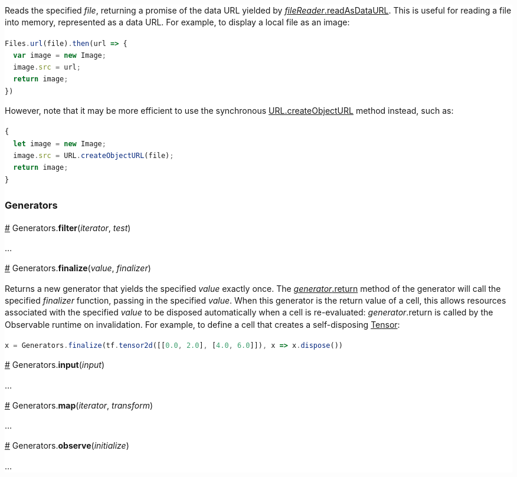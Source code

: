 Reads the specified *file*, returning a promise of the data URL yielded by [*fileReader*.readAsDataURL](https://developer.mozilla.org/docs/Web/API/FileReader/readAsDataURL). This is useful for reading a file into memory, represented as a data URL. For example, to display a local file as an image:

```js
Files.url(file).then(url => {
  var image = new Image;
  image.src = url;
  return image;
})
```

However, note that it may be more efficient to use the synchronous [URL.createObjectURL](https://developer.mozilla.org/docs/Web/API/URL/createObjectURL) method instead, such as:

```js
{
  let image = new Image;
  image.src = URL.createObjectURL(file);
  return image;
}
```

### Generators

<a href="#Generators_filter" name="Generators_filter">#</a> Generators.<b>filter</b>(<i>iterator</i>, <i>test</i>)

…

<a href="#Generators_finalize" name="Generators_finalize">#</a> Generators.<b>finalize</b>(<i>value</i>, <i>finalizer</i>)

Returns a new generator that yields the specified *value* exactly once. The [*generator*.return](https://developer.mozilla.org/docs/Web/JavaScript/Reference/Global_Objects/Generator/return) method of the generator will call the specified *finalizer* function, passing in the specified *value*. When this generator is the return value of a cell, this allows resources associated with the specified *value* to be disposed automatically when a cell is re-evaluated: *generator*.return is called by the Observable runtime on invalidation.  For example, to define a cell that creates a self-disposing [Tensor](https://js.tensorflow.org/):

```js
x = Generators.finalize(tf.tensor2d([[0.0, 2.0], [4.0, 6.0]]), x => x.dispose())
```

<a href="#Generators_input" name="Generators_input">#</a> Generators.<b>input</b>(<i>input</i>)

…

<a href="#Generators_map" name="Generators_map">#</a> Generators.<b>map</b>(<i>iterator</i>, <i>transform</i>)

…

<a href="#Generators_observe" name="Generators_observe">#</a> Generators.<b>observe</b>(<i>initialize</i>)

…
